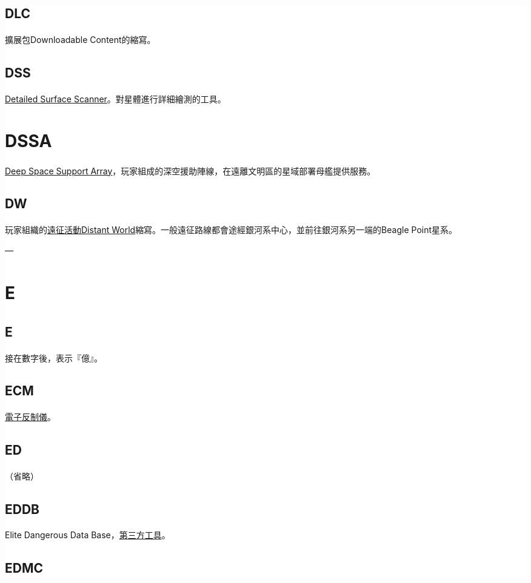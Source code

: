 DLC
---


擴展包Downloadable Content的縮寫。


DSS
---


[Detailed Surface Scanner](https://elite-dangerous.fandom.com/zh-tw/wiki/Detailed_Surface_Scanner)。對星體進行詳細繪測的工具。


DSSA
====


[Deep Space Support Array](https://forum.elitedanger.cn/d/582-dssa)，玩家組成的深空援助陣線，在遠離文明區的星域部署母艦提供服務。


DW
--


玩家組織的[遠征活動Distant World](https://elite-dangerous.fandom.com/zh-tw/wiki/Distant_Worlds_II)縮寫。一般遠征路線都會途經銀河系中心，並前往銀河系另一端的Beagle Point星系。


—


E
=


E
-


接在數字後，表示『億』。


ECM
---


[電子反制儀](https://elite-dangerous.fandom.com/zh-tw/wiki/Electronic_Countermeasure)。


ED
--


（省略）


EDDB
----


Elite Dangerous Data Base，[第三方工具](https://forum.elitedanger.cn/d/132-ed)。


EDMC
----
